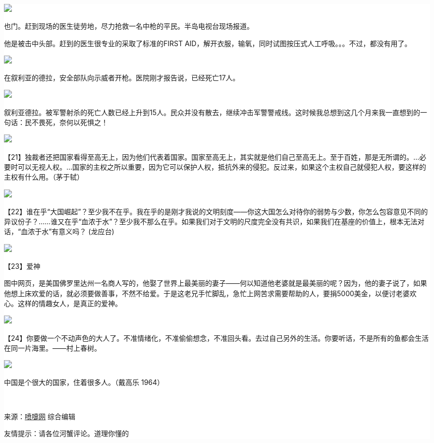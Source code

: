 <p><img style="BORDER-BOTTOM-COLOR: #000000; BORDER-TOP-COLOR: #000000; BORDER-RIGHT-COLOR: #000000; BORDER-LEFT-COLOR: #000000" border="0" src="http://pic.dapenti.com/2011/04/09/dapenti_AYPaCUBa_kAuub.jpg"></p>
<p>也门。赶到现场的医生徒劳地，尽力抢救一名中枪的平民。半岛电视台现场报道。</p>
<p>他是被击中头部。赶到的医生很专业的采取了标准的FIRST AID，解开衣服，输氧，同时试图按压式人工呼吸。。。不过，都没有用了。</p>
<p><img style="BORDER-BOTTOM-COLOR: #000000; BORDER-TOP-COLOR: #000000; BORDER-RIGHT-COLOR: #000000; BORDER-LEFT-COLOR: #000000" border="0" src="http://pic.dapenti.com/2011/04/09/dapenti_AYPctrOD_TL5n9.jpg"></p>
<p class="sms" mid="221110408175991122" type="1">在叙利亚的德拉，安全部队向示威者开枪。医院刚才报告说，已经死亡17人。</p>
<p><img style="BORDER-BOTTOM-COLOR: #000000; BORDER-TOP-COLOR: #000000; BORDER-RIGHT-COLOR: #000000; BORDER-LEFT-COLOR: #000000" border="0" src="http://pic.dapenti.com/2011/04/09/dapenti_AYPb5SM9_5o9xr.jpg"></p>
<p class="sms" mid="221110409177935973" type="1">叙利亚德拉。被军警射杀的死亡人数已经上升到15人。民众并没有散去，继续冲击军警警戒线。这时候我总想到这几个月来我一直想到的一句话：民不畏死，奈何以死惧之！</p>
<p class="sms" mid="221110409177935973" type="1"><img style="BORDER-BOTTOM-COLOR: #000000; BORDER-TOP-COLOR: #000000; BORDER-RIGHT-COLOR: #000000; BORDER-LEFT-COLOR: #000000" border="0" src="http://pic.dapenti.com/2011/04/09/dapenti_AYPbwxM6_mWlcr.jpg"></p>
<p>【21】独裁者还把国家看得至高无上，因为他们代表着国家。国家至高无上，其实就是他们自己至高无上。至于百姓，那是无所谓的。…必要时可以无视人权。…国家的主权之所以重要，因为它可以保护人权，抵抗外来的侵犯。反过来，如果这个主权自己就侵犯人权，要这样的主权有什么用。（茅于轼）</p>
<p><img style="BORDER-BOTTOM-COLOR: #000000; BORDER-TOP-COLOR: #000000; BORDER-RIGHT-COLOR: #000000; BORDER-LEFT-COLOR: #000000" border="0" src="http://pic.dapenti.com/2011/04/09/dapenti_AYPeGJcv_136UKD.jpg"></p>
<p>【22】谁在乎“大国崛起”？至少我不在乎。我在乎的是刚才我说的文明刻度——你这大国怎么对待你的弱势与少数，你怎么包容意见不同的异议份子？……谁又在乎“血浓于水”？至少我不那么在乎。如果我们对于文明的尺度完全没有共识，如果我们在基座的价值上，根本无法对话，“血浓于水”有意义吗？ (龙应台)</p>
<p><img style="BORDER-BOTTOM-COLOR: #000000; BORDER-TOP-COLOR: #000000; BORDER-RIGHT-COLOR: #000000; BORDER-LEFT-COLOR: #000000" border="0" src="http://pic.dapenti.com/2011/04/09/dapenti_AYPnFvhS_BSOse.jpg"></p>
<p>【23】爱神</p>
<p>图中网页，是美国佛罗里达州一名商人写的，他娶了世界上最美丽的妻子——何以知道他老婆就是最美丽的呢？因为，他的妻子说了，如果他想上床欢爱的话，就必须要做善事，不然不给爱。于是这老兄手忙脚乱，急忙上网苦求需要帮助的人，要捐5000美金，以便讨老婆欢心。这样的情趣女人，是真正的爱神。 </p>
<p><img style="BORDER-BOTTOM-COLOR: #000000; BORDER-TOP-COLOR: #000000; BORDER-RIGHT-COLOR: #000000; BORDER-LEFT-COLOR: #000000" border="0" src="http://pic.dapenti.com/2011/04/09/dapenti_AYPhrP4J_UH22d.jpg"></p>
<p>【24】你要做一个不动声色的大人了。不准情绪化，不准偷偷想念，不准回头看。去过自己另外的生活。你要听话，不是所有的鱼都会生活在同一片海里。——村上春树。</p>
<p><img style="BORDER-BOTTOM-COLOR: #000000; BORDER-TOP-COLOR: #000000; BORDER-RIGHT-COLOR: #000000; BORDER-LEFT-COLOR: #000000" border="0" src="http://pic.dapenti.com/2011/04/09/dapenti_AYPji2iy_dsaAt.jpg"></p>
<p>中国是个很大的国家，住着很多人。（戴高乐 1964）</p>
<p>&#160;</p>
<p>来源：<a href="http://www.dapenti.com/" target="_blank">喷嚏网</a> 综合编辑</p>
<p>友情提示：请各位河蟹评论。道理你懂的</p>
</div>